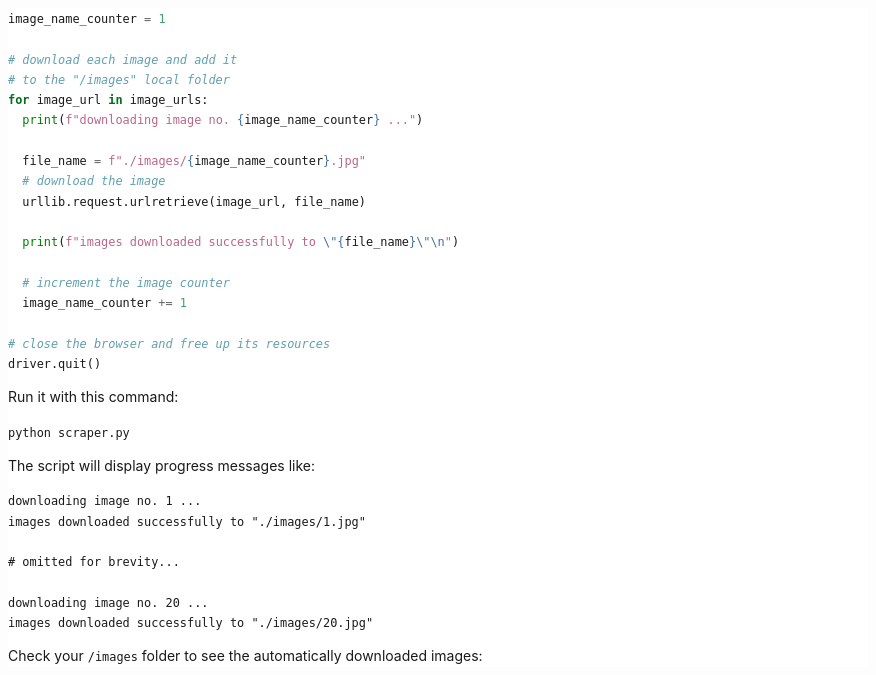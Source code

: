 ```python
image_name_counter = 1

# download each image and add it
# to the "/images" local folder
for image_url in image_urls:
  print(f"downloading image no. {image_name_counter} ...")

  file_name = f"./images/{image_name_counter}.jpg"
  # download the image
  urllib.request.urlretrieve(image_url, file_name)

  print(f"images downloaded successfully to \"{file_name}\"\n")

  # increment the image counter
  image_name_counter += 1

# close the browser and free up its resources
driver.quit()
```

Run it with this command:

```sh
python scraper.py
```

The script will display progress messages like:

```
downloading image no. 1 ...
images downloaded successfully to "./images/1.jpg"

# omitted for brevity...

downloading image no. 20 ...
images downloaded successfully to "./images/20.jpg"
```

Check your `/images` folder to see the automatically downloaded images:
